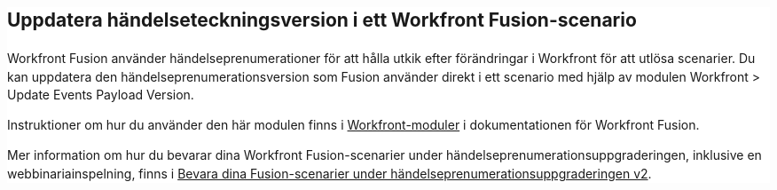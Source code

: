 
## Uppdatera händelseteckningsversion i ett Workfront Fusion-scenario

Workfront Fusion använder händelseprenumerationer för att hålla utkik efter förändringar i Workfront för att utlösa scenarier. Du kan uppdatera den händelseprenumerationsversion som Fusion använder direkt i ett scenario med hjälp av modulen Workfront > Update Events Payload Version.

Instruktioner om hur du använder den här modulen finns i [Workfront-moduler](https://experienceleague.adobe.com/en/docs/workfront-fusion/using/references/apps-and-their-modules/adobe-connectors/workfront-modules) i dokumentationen för Workfront Fusion.

Mer information om hur du bevarar dina Workfront Fusion-scenarier under händelseprenumerationsuppgraderingen, inklusive en webbinariainspelning, finns i [Bevara dina Fusion-scenarier under händelseprenumerationsuppgraderingen v2](https://experienceleaguecommunities.adobe.com/t5/workfront-discussions/event-follow-up-preserving-your-fusion-scenarios-during-the/td-p/754182).
